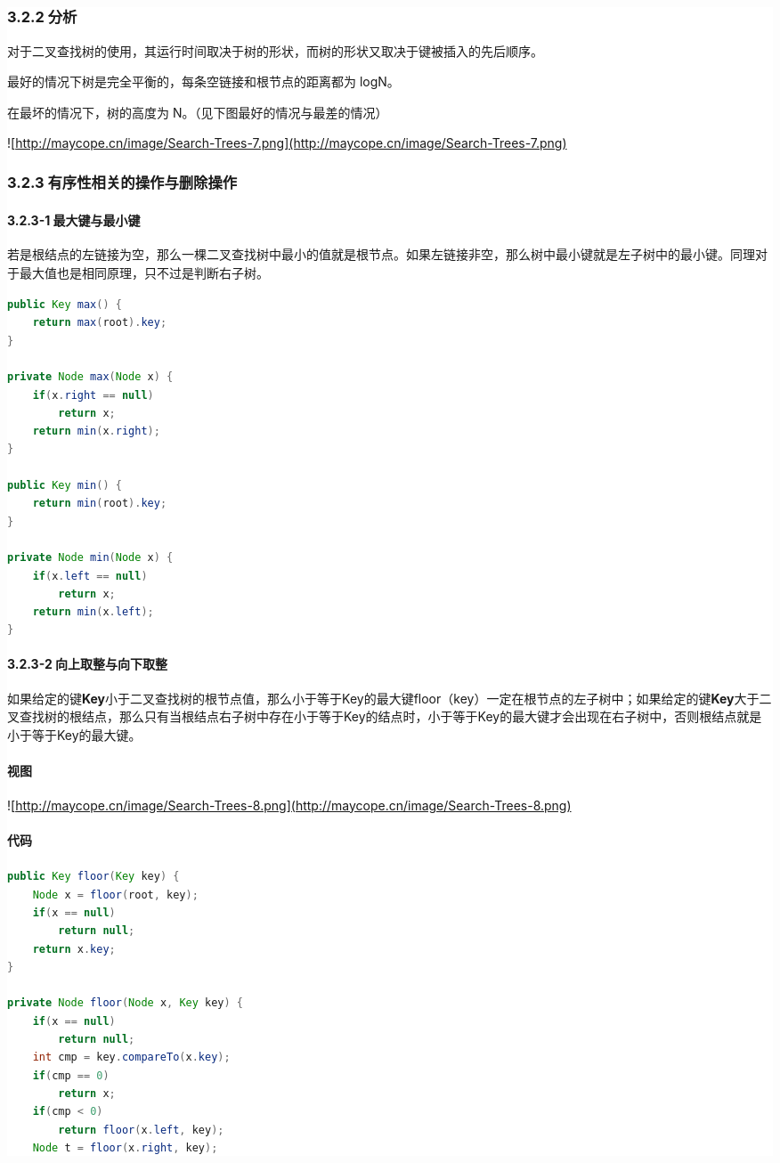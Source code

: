 ### 3.2.2 分析

对于二叉查找树的使用，其运行时间取决于树的形状，而树的形状又取决于键被插入的先后顺序。

最好的情况下树是完全平衡的，每条空链接和根节点的距离都为 logN。

在最坏的情况下，树的高度为 N。（见下图最好的情况与最差的情况）

![http://maycope.cn/image/Search-Trees-7.png](http://maycope.cn/image/Search-Trees-7.png)

### 3.2.3 有序性相关的操作与删除操作

#### 3.2.3-1 最大键与最小键

若是根结点的左链接为空，那么一棵二叉查找树中最小的值就是根节点。如果左链接非空，那么树中最小键就是左子树中的最小键。同理对于最大值也是相同原理，只不过是判断右子树。

```java
public Key max() {
    return max(root).key;
}

private Node max(Node x) {
    if(x.right == null)
        return x;
    return min(x.right);
}

public Key min() {
    return min(root).key;
}

private Node min(Node x) {
    if(x.left == null)
        return x;
    return min(x.left);
}
```

#### 3.2.3-2 向上取整与向下取整

如果给定的键**Key**小于二叉查找树的根节点值，那么小于等于Key的最大键floor（key）一定在根节点的左子树中；如果给定的键**Key**大于二叉查找树的根结点，那么只有当根结点右子树中存在小于等于Key的结点时，小于等于Key的最大键才会出现在右子树中，否则根结点就是小于等于Key的最大键。

#### 视图

![http://maycope.cn/image/Search-Trees-8.png](http://maycope.cn/image/Search-Trees-8.png)

#### 代码

```java
public Key floor(Key key) {
    Node x = floor(root, key);
    if(x == null)
        return null;
    return x.key;
}

private Node floor(Node x, Key key) {
    if(x == null)
        return null;
    int cmp = key.compareTo(x.key);
    if(cmp == 0)
        return x;
    if(cmp < 0)
        return floor(x.left, key);
    Node t = floor(x.right, key);
```